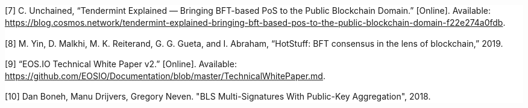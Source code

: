 [7]      C. Unchained, “Tendermint Explained — Bringing BFT-based PoS to the Public Blockchain Domain.” [Online]. Available: https://blog.cosmos.network/tendermint-explained-bringing-bft-based-pos-to-the-public-blockchain-domain-f22e274a0fdb.

[8] M. Yin, D. Malkhi, M. K. Reiterand, G. G. Gueta, and I. Abraham, “HotStuff: BFT consensus in the lens of blockchain,” 2019.

[9]      “EOS.IO Technical White Paper v2.” [Online]. Available: https://github.com/EOSIO/Documentation/blob/master/TechnicalWhitePaper.md.

[10] Dan Boneh, Manu Drijvers, Gregory Neven. "BLS Multi-Signatures With Public-Key Aggregation", 2018.